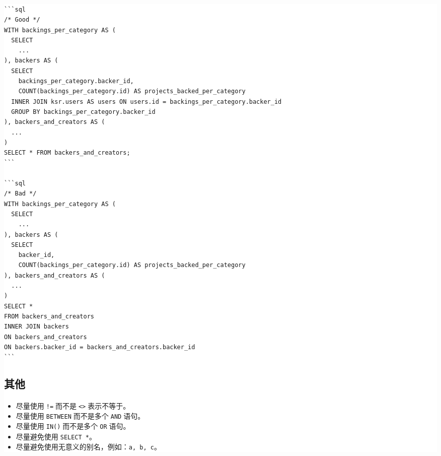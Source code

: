     ```sql
    /* Good */
    WITH backings_per_category AS (
      SELECT
        ...
    ), backers AS (
      SELECT
        backings_per_category.backer_id,
        COUNT(backings_per_category.id) AS projects_backed_per_category
      INNER JOIN ksr.users AS users ON users.id = backings_per_category.backer_id
      GROUP BY backings_per_category.backer_id
    ), backers_and_creators AS (
      ...
    )
    SELECT * FROM backers_and_creators;
    ```
    
    ```sql
    /* Bad */
    WITH backings_per_category AS (
      SELECT
        ...
    ), backers AS (
      SELECT
        backer_id,
        COUNT(backings_per_category.id) AS projects_backed_per_category
    ), backers_and_creators AS (
      ...
    )
    SELECT *
    FROM backers_and_creators
    INNER JOIN backers
    ON backers_and_creators
    ON backers.backer_id = backers_and_creators.backer_id
    ```

## 其他

- 尽量使用 `!=` 而不是 `<>` 表示不等于。
- 尽量使用 `BETWEEN` 而不是多个 `AND` 语句。
- 尽量使用 `IN()` 而不是多个 `OR` 语句。
- 尽量避免使用 `SELECT *`。
- 尽量避免使用无意义的别名，例如：`a, b, c`。
